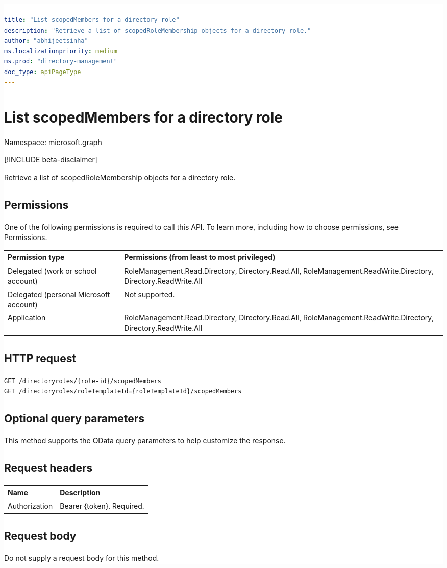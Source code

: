 ```yaml
---
title: "List scopedMembers for a directory role"
description: "Retrieve a list of scopedRoleMembership objects for a directory role."
author: "abhijeetsinha"
ms.localizationpriority: medium
ms.prod: "directory-management"
doc_type: apiPageType
---
```


# List scopedMembers for a directory role

Namespace: microsoft.graph

[!INCLUDE [beta-disclaimer](../../includes/beta-disclaimer.md)]

Retrieve a list of [scopedRoleMembership](../resources/scopedrolemembership.md) objects for a directory role.
## Permissions
One of the following permissions is required to call this API. To learn more, including how to choose permissions, see [Permissions](/graph/permissions-reference).

|Permission type      | Permissions (from least to most privileged)              |
|:--------------------|:---------------------------------------------------------|
|Delegated (work or school account) | RoleManagement.Read.Directory, Directory.Read.All, RoleManagement.ReadWrite.Directory, Directory.ReadWrite.All    |
|Delegated (personal Microsoft account) | Not supported.    |
|Application | RoleManagement.Read.Directory, Directory.Read.All, RoleManagement.ReadWrite.Directory, Directory.ReadWrite.All |

## HTTP request

```http
GET /directoryroles/{role-id}/scopedMembers
GET /directoryroles/roleTemplateId={roleTemplateId}/scopedMembers
```
## Optional query parameters
This method supports the [OData query parameters](/graph/query-parameters) to help customize the response.

## Request headers
| Name      |Description|
|:----------|:----------|
| Authorization  | Bearer {token}. Required. |

## Request body
Do not supply a request body for this method.
